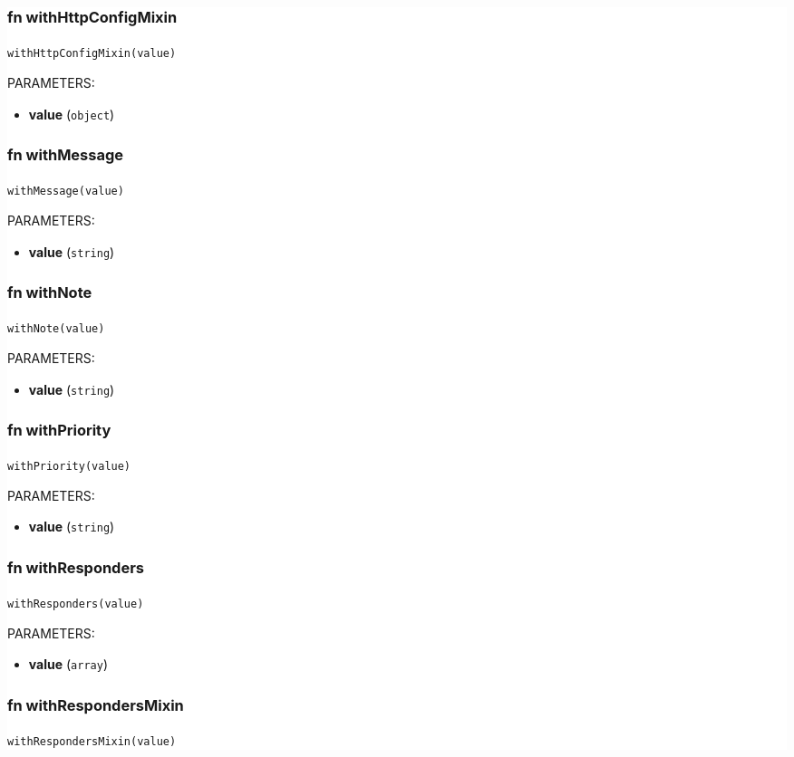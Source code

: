 
### fn withHttpConfigMixin

```jsonnet
withHttpConfigMixin(value)
```

PARAMETERS:

* **value** (`object`)


### fn withMessage

```jsonnet
withMessage(value)
```

PARAMETERS:

* **value** (`string`)


### fn withNote

```jsonnet
withNote(value)
```

PARAMETERS:

* **value** (`string`)


### fn withPriority

```jsonnet
withPriority(value)
```

PARAMETERS:

* **value** (`string`)


### fn withResponders

```jsonnet
withResponders(value)
```

PARAMETERS:

* **value** (`array`)


### fn withRespondersMixin

```jsonnet
withRespondersMixin(value)
```
